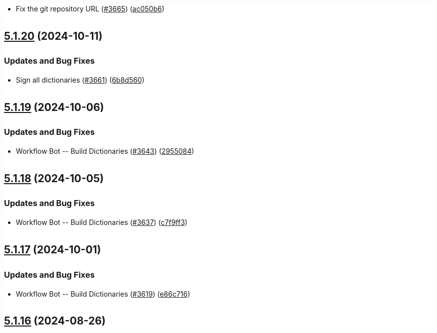 * Fix the git repository URL ([#3665](https://github.com/khulnasoft/codetypo-dicts/issues/3665)) ([ac050b6](https://github.com/khulnasoft/codetypo-dicts/commit/ac050b697d57820109995e92fac5ccc32ced1723))

## [5.1.20](https://github.com/khulnasoft/codetypo-dicts/compare/@codetypo/dict-cpp@5.1.19...@codetypo/dict-cpp@5.1.20) (2024-10-11)


### Updates and Bug Fixes

* Sign all dictionaries ([#3661](https://github.com/khulnasoft/codetypo-dicts/issues/3661)) ([6b8d560](https://github.com/khulnasoft/codetypo-dicts/commit/6b8d560cf51a593458ce42bca415859f872cfc97))

## [5.1.19](https://github.com/khulnasoft/codetypo-dicts/compare/@codetypo/dict-cpp@5.1.18...@codetypo/dict-cpp@5.1.19) (2024-10-06)


### Updates and Bug Fixes

* Workflow Bot -- Build Dictionaries ([#3643](https://github.com/khulnasoft/codetypo-dicts/issues/3643)) ([2955084](https://github.com/khulnasoft/codetypo-dicts/commit/29550848da659f03ccd1e36b2a66b6a3cfcdc6f4))

## [5.1.18](https://github.com/khulnasoft/codetypo-dicts/compare/@codetypo/dict-cpp@5.1.17...@codetypo/dict-cpp@5.1.18) (2024-10-05)


### Updates and Bug Fixes

* Workflow Bot -- Build Dictionaries ([#3637](https://github.com/khulnasoft/codetypo-dicts/issues/3637)) ([c7f9ff3](https://github.com/khulnasoft/codetypo-dicts/commit/c7f9ff39b920eb148794d3dd0eed531dcab8fb57))

## [5.1.17](https://github.com/khulnasoft/codetypo-dicts/compare/@codetypo/dict-cpp@5.1.16...@codetypo/dict-cpp@5.1.17) (2024-10-01)


### Updates and Bug Fixes

* Workflow Bot -- Build Dictionaries ([#3619](https://github.com/khulnasoft/codetypo-dicts/issues/3619)) ([e86c716](https://github.com/khulnasoft/codetypo-dicts/commit/e86c716d6c8b2bef5c14a5c27e7e6d7628b49ec3))

## [5.1.16](https://github.com/khulnasoft/codetypo-dicts/compare/@codetypo/dict-cpp@5.1.15...@codetypo/dict-cpp@5.1.16) (2024-08-26)
